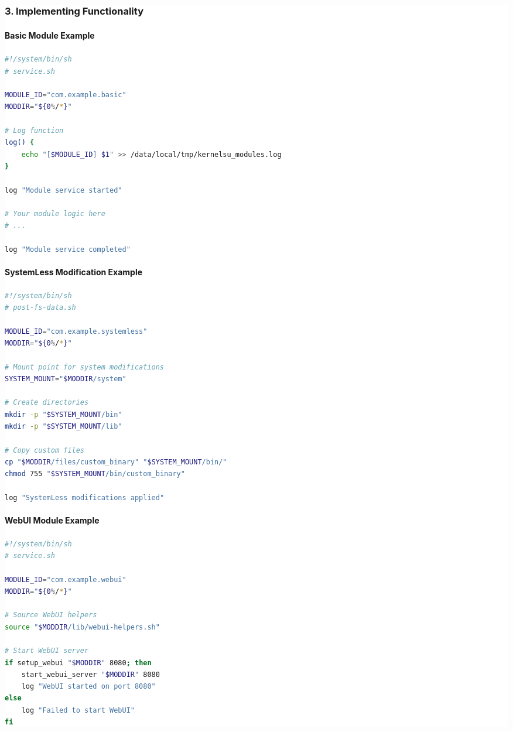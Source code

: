 ### 3. Implementing Functionality

#### Basic Module Example
```bash
#!/system/bin/sh
# service.sh

MODULE_ID="com.example.basic"
MODDIR="${0%/*}"

# Log function
log() {
    echo "[$MODULE_ID] $1" >> /data/local/tmp/kernelsu_modules.log
}

log "Module service started"

# Your module logic here
# ...

log "Module service completed"
```

#### SystemLess Modification Example
```bash
#!/system/bin/sh
# post-fs-data.sh

MODULE_ID="com.example.systemless"
MODDIR="${0%/*}"

# Mount point for system modifications
SYSTEM_MOUNT="$MODDIR/system"

# Create directories
mkdir -p "$SYSTEM_MOUNT/bin"
mkdir -p "$SYSTEM_MOUNT/lib"

# Copy custom files
cp "$MODDIR/files/custom_binary" "$SYSTEM_MOUNT/bin/"
chmod 755 "$SYSTEM_MOUNT/bin/custom_binary"

log "SystemLess modifications applied"
```

#### WebUI Module Example
```bash
#!/system/bin/sh
# service.sh

MODULE_ID="com.example.webui"
MODDIR="${0%/*}"

# Source WebUI helpers
source "$MODDIR/lib/webui-helpers.sh"

# Start WebUI server
if setup_webui "$MODDIR" 8080; then
    start_webui_server "$MODDIR" 8080
    log "WebUI started on port 8080"
else
    log "Failed to start WebUI"
fi
```
